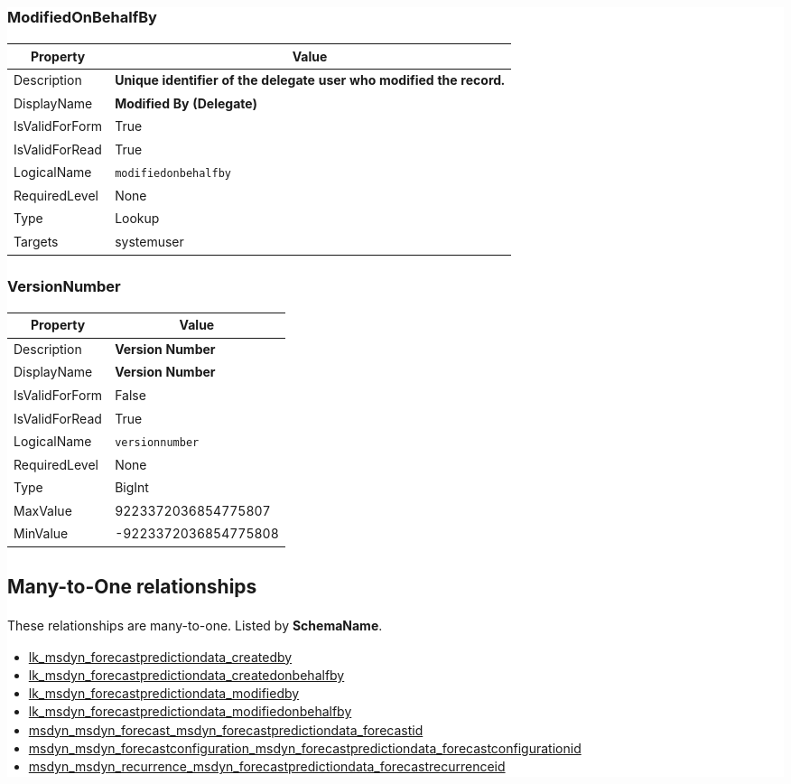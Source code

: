 ### <a name="BKMK_ModifiedOnBehalfBy"></a> ModifiedOnBehalfBy

|Property|Value|
|---|---|
|Description|**Unique identifier of the delegate user who modified the record.**|
|DisplayName|**Modified By (Delegate)**|
|IsValidForForm|True|
|IsValidForRead|True|
|LogicalName|`modifiedonbehalfby`|
|RequiredLevel|None|
|Type|Lookup|
|Targets|systemuser|

### <a name="BKMK_VersionNumber"></a> VersionNumber

|Property|Value|
|---|---|
|Description|**Version Number**|
|DisplayName|**Version Number**|
|IsValidForForm|False|
|IsValidForRead|True|
|LogicalName|`versionnumber`|
|RequiredLevel|None|
|Type|BigInt|
|MaxValue|9223372036854775807|
|MinValue|-9223372036854775808|

## Many-to-One relationships

These relationships are many-to-one. Listed by **SchemaName**.

- [lk_msdyn_forecastpredictiondata_createdby](#BKMK_lk_msdyn_forecastpredictiondata_createdby)
- [lk_msdyn_forecastpredictiondata_createdonbehalfby](#BKMK_lk_msdyn_forecastpredictiondata_createdonbehalfby)
- [lk_msdyn_forecastpredictiondata_modifiedby](#BKMK_lk_msdyn_forecastpredictiondata_modifiedby)
- [lk_msdyn_forecastpredictiondata_modifiedonbehalfby](#BKMK_lk_msdyn_forecastpredictiondata_modifiedonbehalfby)
- [msdyn_msdyn_forecast_msdyn_forecastpredictiondata_forecastid](#BKMK_msdyn_msdyn_forecast_msdyn_forecastpredictiondata_forecastid)
- [msdyn_msdyn_forecastconfiguration_msdyn_forecastpredictiondata_forecastconfigurationid](#BKMK_msdyn_msdyn_forecastconfiguration_msdyn_forecastpredictiondata_forecastconfigurationid)
- [msdyn_msdyn_recurrence_msdyn_forecastpredictiondata_forecastrecurrenceid](#BKMK_msdyn_msdyn_recurrence_msdyn_forecastpredictiondata_forecastrecurrenceid)
